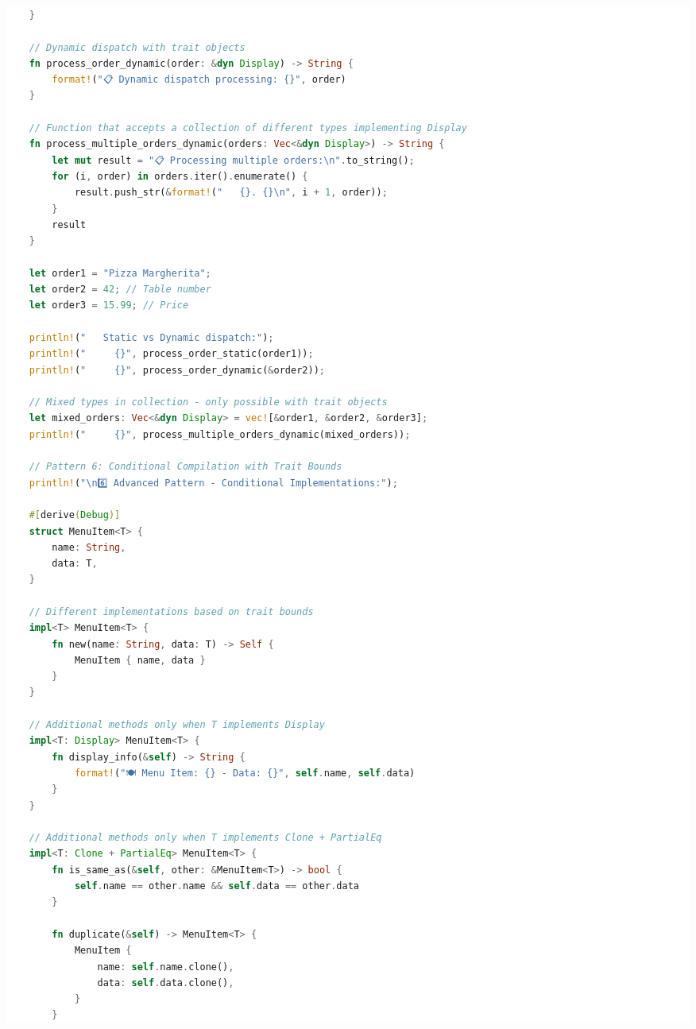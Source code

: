 ```rust
    }

    // Dynamic dispatch with trait objects
    fn process_order_dynamic(order: &dyn Display) -> String {
        format!("📋 Dynamic dispatch processing: {}", order)
    }

    // Function that accepts a collection of different types implementing Display
    fn process_multiple_orders_dynamic(orders: Vec<&dyn Display>) -> String {
        let mut result = "📋 Processing multiple orders:\n".to_string();
        for (i, order) in orders.iter().enumerate() {
            result.push_str(&format!("   {}. {}\n", i + 1, order));
        }
        result
    }

    let order1 = "Pizza Margherita";
    let order2 = 42; // Table number
    let order3 = 15.99; // Price

    println!("   Static vs Dynamic dispatch:");
    println!("     {}", process_order_static(order1));
    println!("     {}", process_order_dynamic(&order2));

    // Mixed types in collection - only possible with trait objects
    let mixed_orders: Vec<&dyn Display> = vec![&order1, &order2, &order3];
    println!("     {}", process_multiple_orders_dynamic(mixed_orders));

    // Pattern 6: Conditional Compilation with Trait Bounds
    println!("\n6️⃣ Advanced Pattern - Conditional Implementations:");

    #[derive(Debug)]
    struct MenuItem<T> {
        name: String,
        data: T,
    }

    // Different implementations based on trait bounds
    impl<T> MenuItem<T> {
        fn new(name: String, data: T) -> Self {
            MenuItem { name, data }
        }
    }

    // Additional methods only when T implements Display
    impl<T: Display> MenuItem<T> {
        fn display_info(&self) -> String {
            format!("🍽️ Menu Item: {} - Data: {}", self.name, self.data)
        }
    }

    // Additional methods only when T implements Clone + PartialEq
    impl<T: Clone + PartialEq> MenuItem<T> {
        fn is_same_as(&self, other: &MenuItem<T>) -> bool {
            self.name == other.name && self.data == other.data
        }

        fn duplicate(&self) -> MenuItem<T> {
            MenuItem {
                name: self.name.clone(),
                data: self.data.clone(),
            }
        }
```